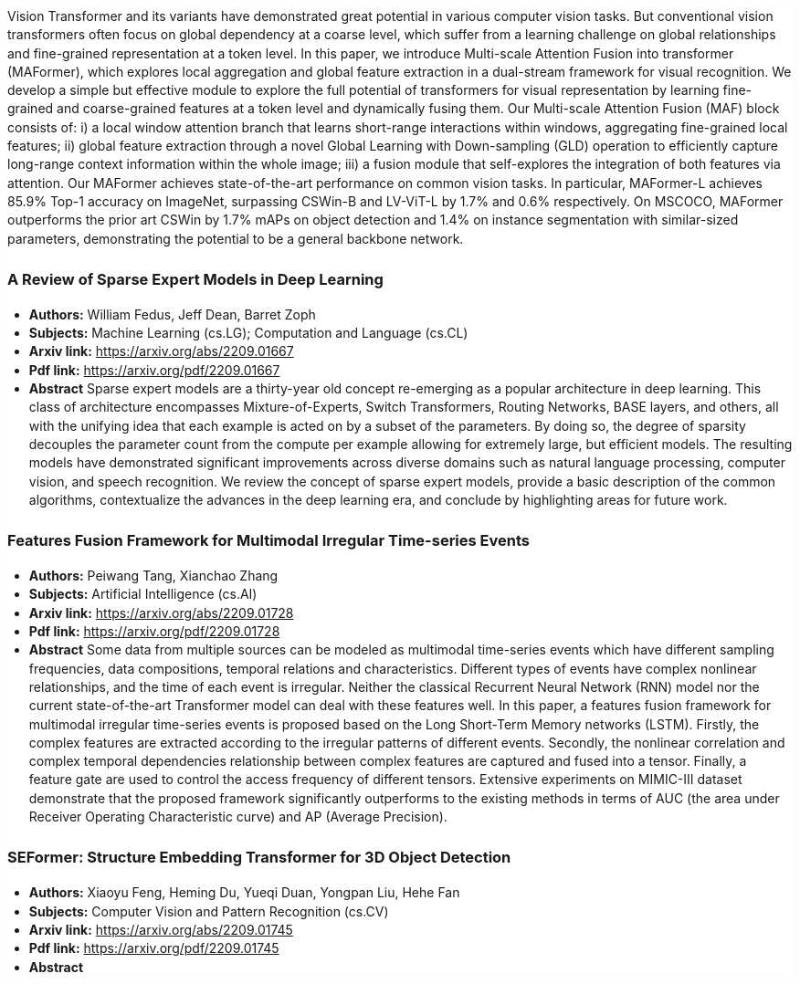  Vision Transformer and its variants have demonstrated great potential in various computer vision tasks. But conventional vision transformers often focus on global dependency at a coarse level, which suffer from a learning challenge on global relationships and fine-grained representation at a token level. In this paper, we introduce Multi-scale Attention Fusion into transformer (MAFormer), which explores local aggregation and global feature extraction in a dual-stream framework for visual recognition. We develop a simple but effective module to explore the full potential of transformers for visual representation by learning fine-grained and coarse-grained features at a token level and dynamically fusing them. Our Multi-scale Attention Fusion (MAF) block consists of: i) a local window attention branch that learns short-range interactions within windows, aggregating fine-grained local features; ii) global feature extraction through a novel Global Learning with Down-sampling (GLD) operation to efficiently capture long-range context information within the whole image; iii) a fusion module that self-explores the integration of both features via attention. Our MAFormer achieves state-of-the-art performance on common vision tasks. In particular, MAFormer-L achieves 85.9$\%$ Top-1 accuracy on ImageNet, surpassing CSWin-B and LV-ViT-L by 1.7$\%$ and 0.6$\%$ respectively. On MSCOCO, MAFormer outperforms the prior art CSWin by 1.7$\%$ mAPs on object detection and 1.4$\%$ on instance segmentation with similar-sized parameters, demonstrating the potential to be a general backbone network.
### A Review of Sparse Expert Models in Deep Learning
 - **Authors:** William Fedus, Jeff Dean, Barret Zoph
 - **Subjects:** Machine Learning (cs.LG); Computation and Language (cs.CL)
 - **Arxiv link:** https://arxiv.org/abs/2209.01667
 - **Pdf link:** https://arxiv.org/pdf/2209.01667
 - **Abstract**
 Sparse expert models are a thirty-year old concept re-emerging as a popular architecture in deep learning. This class of architecture encompasses Mixture-of-Experts, Switch Transformers, Routing Networks, BASE layers, and others, all with the unifying idea that each example is acted on by a subset of the parameters. By doing so, the degree of sparsity decouples the parameter count from the compute per example allowing for extremely large, but efficient models. The resulting models have demonstrated significant improvements across diverse domains such as natural language processing, computer vision, and speech recognition. We review the concept of sparse expert models, provide a basic description of the common algorithms, contextualize the advances in the deep learning era, and conclude by highlighting areas for future work.
### Features Fusion Framework for Multimodal Irregular Time-series Events
 - **Authors:** Peiwang Tang, Xianchao Zhang
 - **Subjects:** Artificial Intelligence (cs.AI)
 - **Arxiv link:** https://arxiv.org/abs/2209.01728
 - **Pdf link:** https://arxiv.org/pdf/2209.01728
 - **Abstract**
 Some data from multiple sources can be modeled as multimodal time-series events which have different sampling frequencies, data compositions, temporal relations and characteristics. Different types of events have complex nonlinear relationships, and the time of each event is irregular. Neither the classical Recurrent Neural Network (RNN) model nor the current state-of-the-art Transformer model can deal with these features well. In this paper, a features fusion framework for multimodal irregular time-series events is proposed based on the Long Short-Term Memory networks (LSTM). Firstly, the complex features are extracted according to the irregular patterns of different events. Secondly, the nonlinear correlation and complex temporal dependencies relationship between complex features are captured and fused into a tensor. Finally, a feature gate are used to control the access frequency of different tensors. Extensive experiments on MIMIC-III dataset demonstrate that the proposed framework significantly outperforms to the existing methods in terms of AUC (the area under Receiver Operating Characteristic curve) and AP (Average Precision).
### SEFormer: Structure Embedding Transformer for 3D Object Detection
 - **Authors:** Xiaoyu Feng, Heming Du, Yueqi Duan, Yongpan Liu, Hehe Fan
 - **Subjects:** Computer Vision and Pattern Recognition (cs.CV)
 - **Arxiv link:** https://arxiv.org/abs/2209.01745
 - **Pdf link:** https://arxiv.org/pdf/2209.01745
 - **Abstract**